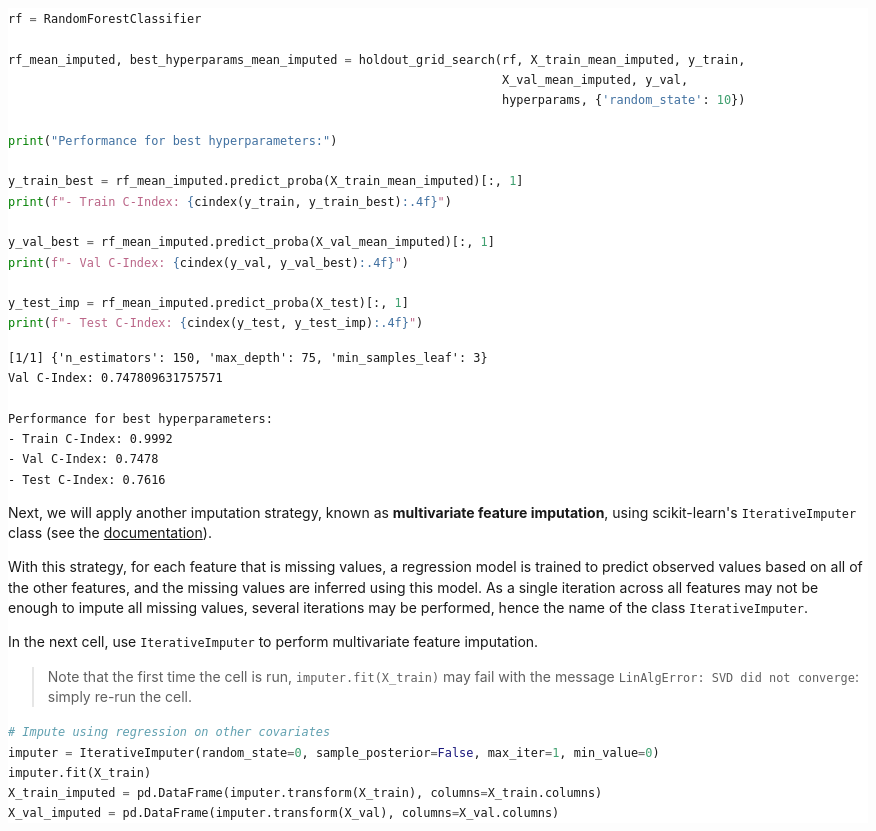 
```python
rf = RandomForestClassifier

rf_mean_imputed, best_hyperparams_mean_imputed = holdout_grid_search(rf, X_train_mean_imputed, y_train,
                                                                     X_val_mean_imputed, y_val,
                                                                     hyperparams, {'random_state': 10})

print("Performance for best hyperparameters:")

y_train_best = rf_mean_imputed.predict_proba(X_train_mean_imputed)[:, 1]
print(f"- Train C-Index: {cindex(y_train, y_train_best):.4f}")

y_val_best = rf_mean_imputed.predict_proba(X_val_mean_imputed)[:, 1]
print(f"- Val C-Index: {cindex(y_val, y_val_best):.4f}")

y_test_imp = rf_mean_imputed.predict_proba(X_test)[:, 1]
print(f"- Test C-Index: {cindex(y_test, y_test_imp):.4f}")
```

    [1/1] {'n_estimators': 150, 'max_depth': 75, 'min_samples_leaf': 3}
    Val C-Index: 0.747809631757571
    
    Performance for best hyperparameters:
    - Train C-Index: 0.9992
    - Val C-Index: 0.7478
    - Test C-Index: 0.7616


Next, we will apply another imputation strategy, known as **multivariate feature imputation**, using scikit-learn's `IterativeImputer` class (see the [documentation](https://scikit-learn.org/stable/modules/impute.html#iterative-imputer)).

With this strategy, for each feature that is missing values, a regression model is trained to predict observed values based on all of the other features, and the missing values are inferred using this model.
As a single iteration across all features may not be enough to impute all missing values, several iterations may be performed, hence the name of the class `IterativeImputer`.

In the next cell, use `IterativeImputer` to perform multivariate feature imputation.

> Note that the first time the cell is run, `imputer.fit(X_train)` may fail with the message `LinAlgError: SVD did not converge`: simply re-run the cell.


```python
# Impute using regression on other covariates
imputer = IterativeImputer(random_state=0, sample_posterior=False, max_iter=1, min_value=0)
imputer.fit(X_train)
X_train_imputed = pd.DataFrame(imputer.transform(X_train), columns=X_train.columns)
X_val_imputed = pd.DataFrame(imputer.transform(X_val), columns=X_val.columns)
```

<a name='Ex-6'></a>

